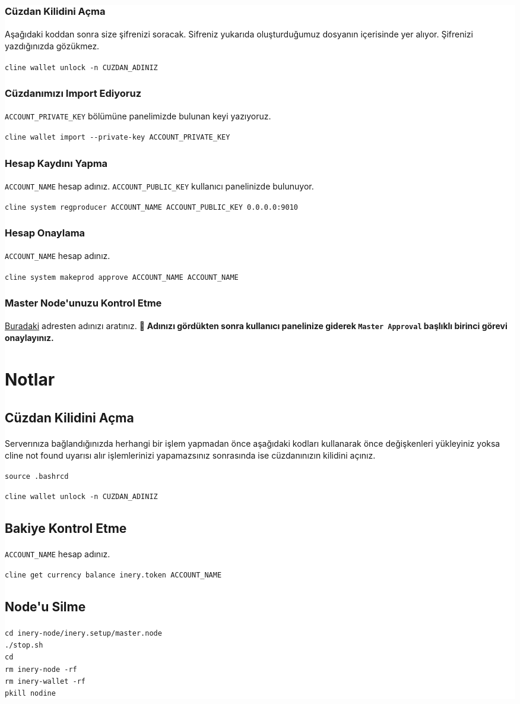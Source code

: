 ### Cüzdan Kilidini Açma
Aşağıdaki koddan sonra size şifrenizi soracak. Sifreniz yukarıda oluşturduğumuz dosyanın içerisinde yer alıyor. Şifrenizi yazdığınızda gözükmez.
```
cline wallet unlock -n CUZDAN_ADINIZ
```

### Cüzdanımızı Import Ediyoruz
`ACCOUNT_PRIVATE_KEY` bölümüne panelimizde bulunan keyi yazıyoruz.
```
cline wallet import --private-key ACCOUNT_PRIVATE_KEY
```

### Hesap Kaydını Yapma
`ACCOUNT_NAME` hesap adınız.
`ACCOUNT_PUBLIC_KEY` kullanıcı panelinizde bulunuyor.
```
cline system regproducer ACCOUNT_NAME ACCOUNT_PUBLIC_KEY 0.0.0.0:9010
```

### Hesap Onaylama
`ACCOUNT_NAME` hesap adınız.
```
cline system makeprod approve ACCOUNT_NAME ACCOUNT_NAME
```

### Master Node'unuzu Kontrol Etme
[Buradaki](https://explorer.inery.io/) adresten adınızı aratınız. 
🔴 **Adınızı gördükten sonra kullanıcı panelinize giderek `Master Approval` başlıklı birinci görevi onaylayınız.**

# Notlar

## Cüzdan Kilidini Açma
Serverınıza bağlandığınızda herhangi bir işlem yapmadan önce aşağıdaki kodları kullanarak önce değişkenleri yükleyiniz yoksa cline not found uyarısı alır işlemlerinizi yapamazsınız sonrasında ise cüzdanınızın kilidini açınız. 
```
source .bashrcd
```
```
cline wallet unlock -n CUZDAN_ADINIZ
```

## Bakiye Kontrol Etme
`ACCOUNT_NAME` hesap adınız.
```
cline get currency balance inery.token ACCOUNT_NAME
```

## Node'u Silme
```
cd inery-node/inery.setup/master.node
./stop.sh
cd
rm inery-node -rf
rm inery-wallet -rf
pkill nodine
```
